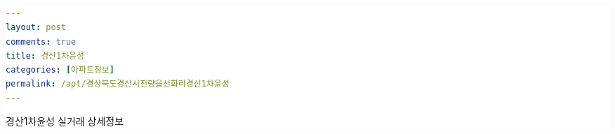 ```yaml
---
layout: post
comments: true
title: 경산1차윤성
categories: [아파트정보]
permalink: /apt/경상북도경산시진량읍선화리경산1차윤성
---
```


경산1차윤성 실거래 상세정보

<script type="text/javascript">
  google.charts.load('current', {'packages':['line', 'corechart']});
  google.charts.setOnLoadCallback(drawChart);

  function drawChart() {
    var data = new google.visualization.DataTable();
    data.addColumn('date', '거래일');
    data.addColumn('number', "매매");
    data.addColumn('number', "전세");
    data.addColumn('number', "전매");
